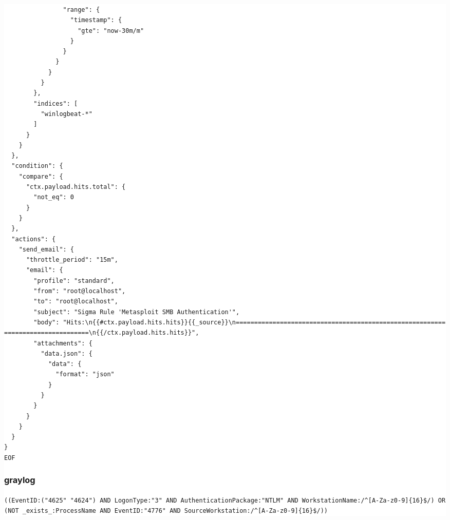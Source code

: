 ```
                "range": {
                  "timestamp": {
                    "gte": "now-30m/m"
                  }
                }
              }
            }
          }
        },
        "indices": [
          "winlogbeat-*"
        ]
      }
    }
  },
  "condition": {
    "compare": {
      "ctx.payload.hits.total": {
        "not_eq": 0
      }
    }
  },
  "actions": {
    "send_email": {
      "throttle_period": "15m",
      "email": {
        "profile": "standard",
        "from": "root@localhost",
        "to": "root@localhost",
        "subject": "Sigma Rule 'Metasploit SMB Authentication'",
        "body": "Hits:\n{{#ctx.payload.hits.hits}}{{_source}}\n================================================================================\n{{/ctx.payload.hits.hits}}",
        "attachments": {
          "data.json": {
            "data": {
              "format": "json"
            }
          }
        }
      }
    }
  }
}
EOF

```


### graylog
    
```
((EventID:("4625" "4624") AND LogonType:"3" AND AuthenticationPackage:"NTLM" AND WorkstationName:/^[A-Za-z0-9]{16}$/) OR (NOT _exists_:ProcessName AND EventID:"4776" AND SourceWorkstation:/^[A-Za-z0-9]{16}$/))
```
